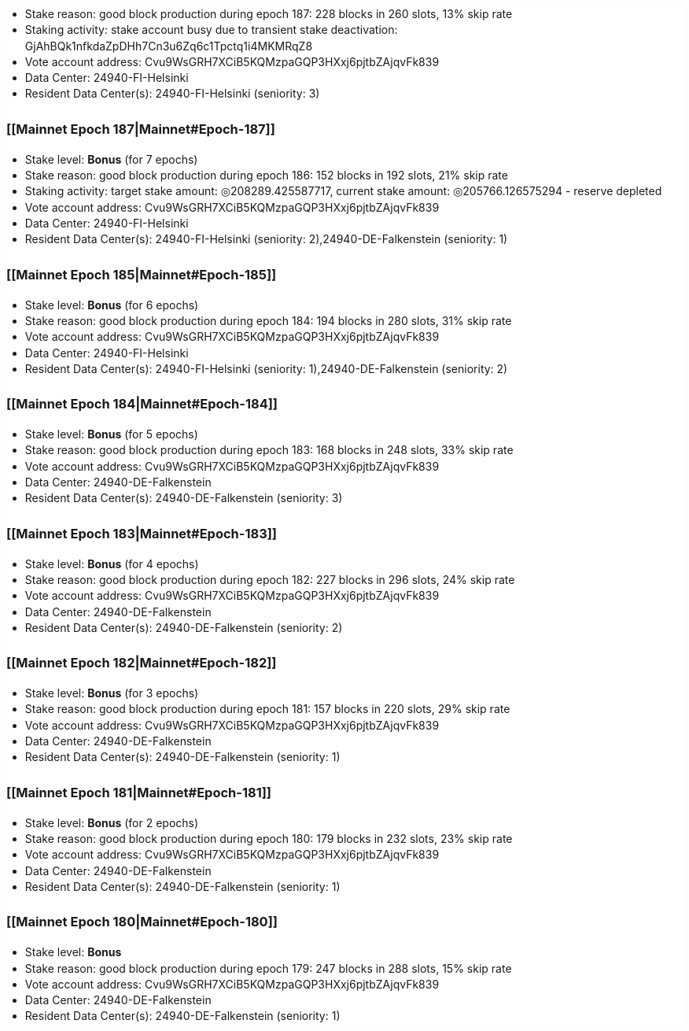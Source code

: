 * Stake reason: good block production during epoch 187: 228 blocks in 260 slots, 13% skip rate
* Staking activity: stake account busy due to transient stake deactivation: GjAhBQk1nfkdaZpDHh7Cn3u6Zq6c1Tpctq1i4MKMRqZ8
* Vote account address: Cvu9WsGRH7XCiB5KQMzpaGQP3HXxj6pjtbZAjqvFk839
* Data Center: 24940-FI-Helsinki
* Resident Data Center(s): 24940-FI-Helsinki (seniority: 3)
### [[Mainnet Epoch 187|Mainnet#Epoch-187]]
* Stake level: **Bonus** (for 7 epochs)
* Stake reason: good block production during epoch 186: 152 blocks in 192 slots, 21% skip rate
* Staking activity: target stake amount: ◎208289.425587717, current stake amount: ◎205766.126575294 - reserve depleted
* Vote account address: Cvu9WsGRH7XCiB5KQMzpaGQP3HXxj6pjtbZAjqvFk839
* Data Center: 24940-FI-Helsinki
* Resident Data Center(s): 24940-FI-Helsinki (seniority: 2),24940-DE-Falkenstein (seniority: 1)
### [[Mainnet Epoch 185|Mainnet#Epoch-185]]
* Stake level: **Bonus** (for 6 epochs)
* Stake reason: good block production during epoch 184: 194 blocks in 280 slots, 31% skip rate
* Vote account address: Cvu9WsGRH7XCiB5KQMzpaGQP3HXxj6pjtbZAjqvFk839
* Data Center: 24940-FI-Helsinki
* Resident Data Center(s): 24940-FI-Helsinki (seniority: 1),24940-DE-Falkenstein (seniority: 2)
### [[Mainnet Epoch 184|Mainnet#Epoch-184]]
* Stake level: **Bonus** (for 5 epochs)
* Stake reason: good block production during epoch 183: 168 blocks in 248 slots, 33% skip rate
* Vote account address: Cvu9WsGRH7XCiB5KQMzpaGQP3HXxj6pjtbZAjqvFk839
* Data Center: 24940-DE-Falkenstein
* Resident Data Center(s): 24940-DE-Falkenstein (seniority: 3)
### [[Mainnet Epoch 183|Mainnet#Epoch-183]]
* Stake level: **Bonus** (for 4 epochs)
* Stake reason: good block production during epoch 182: 227 blocks in 296 slots, 24% skip rate
* Vote account address: Cvu9WsGRH7XCiB5KQMzpaGQP3HXxj6pjtbZAjqvFk839
* Data Center: 24940-DE-Falkenstein
* Resident Data Center(s): 24940-DE-Falkenstein (seniority: 2)
### [[Mainnet Epoch 182|Mainnet#Epoch-182]]
* Stake level: **Bonus** (for 3 epochs)
* Stake reason: good block production during epoch 181: 157 blocks in 220 slots, 29% skip rate
* Vote account address: Cvu9WsGRH7XCiB5KQMzpaGQP3HXxj6pjtbZAjqvFk839
* Data Center: 24940-DE-Falkenstein
* Resident Data Center(s): 24940-DE-Falkenstein (seniority: 1)
### [[Mainnet Epoch 181|Mainnet#Epoch-181]]
* Stake level: **Bonus** (for 2 epochs)
* Stake reason: good block production during epoch 180: 179 blocks in 232 slots, 23% skip rate
* Vote account address: Cvu9WsGRH7XCiB5KQMzpaGQP3HXxj6pjtbZAjqvFk839
* Data Center: 24940-DE-Falkenstein
* Resident Data Center(s): 24940-DE-Falkenstein (seniority: 1)
### [[Mainnet Epoch 180|Mainnet#Epoch-180]]
* Stake level: **Bonus**
* Stake reason: good block production during epoch 179: 247 blocks in 288 slots, 15% skip rate
* Vote account address: Cvu9WsGRH7XCiB5KQMzpaGQP3HXxj6pjtbZAjqvFk839
* Data Center: 24940-DE-Falkenstein
* Resident Data Center(s): 24940-DE-Falkenstein (seniority: 1)